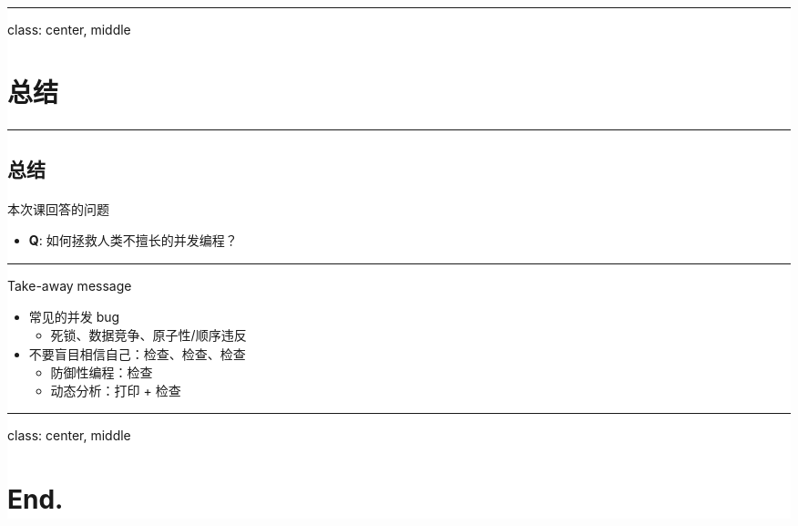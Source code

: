 ------

class: center, middle

# 总结

------

## 总结

本次课回答的问题

- **Q**: 如何拯救人类不擅长的并发编程？

------

Take-away message

- 常见的并发 bug
  - 死锁、数据竞争、原子性/顺序违反
- 不要盲目相信自己：检查、检查、检查
  - 防御性编程：检查
  - 动态分析：打印 + 检查

------

class: center, middle

# End.
